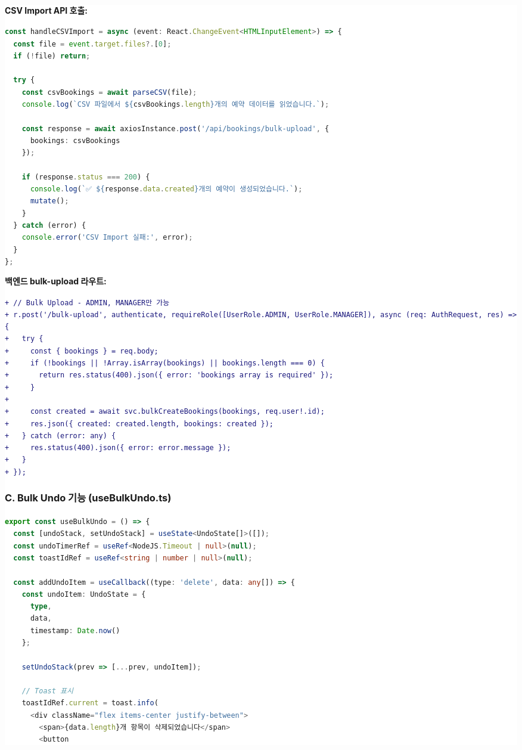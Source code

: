 **CSV Import API 호출:**
```typescript
const handleCSVImport = async (event: React.ChangeEvent<HTMLInputElement>) => {
  const file = event.target.files?.[0];
  if (!file) return;

  try {
    const csvBookings = await parseCSV(file);
    console.log(`CSV 파일에서 ${csvBookings.length}개의 예약 데이터를 읽었습니다.`);
    
    const response = await axiosInstance.post('/api/bookings/bulk-upload', {
      bookings: csvBookings
    });
    
    if (response.status === 200) {
      console.log(`✅ ${response.data.created}개의 예약이 생성되었습니다.`);
      mutate();
    }
  } catch (error) {
    console.error('CSV Import 실패:', error);
  }
};
```

**백엔드 bulk-upload 라우트:**
```diff
+ // Bulk Upload - ADMIN, MANAGER만 가능
+ r.post('/bulk-upload', authenticate, requireRole([UserRole.ADMIN, UserRole.MANAGER]), async (req: AuthRequest, res) => {
+   try {
+     const { bookings } = req.body;
+     if (!bookings || !Array.isArray(bookings) || bookings.length === 0) {
+       return res.status(400).json({ error: 'bookings array is required' });
+     }
+     
+     const created = await svc.bulkCreateBookings(bookings, req.user!.id);
+     res.json({ created: created.length, bookings: created });
+   } catch (error: any) {
+     res.status(400).json({ error: error.message });
+   }
+ });
```

### C. Bulk Undo 기능 (useBulkUndo.ts)

```typescript
export const useBulkUndo = () => {
  const [undoStack, setUndoStack] = useState<UndoState[]>([]);
  const undoTimerRef = useRef<NodeJS.Timeout | null>(null);
  const toastIdRef = useRef<string | number | null>(null);

  const addUndoItem = useCallback((type: 'delete', data: any[]) => {
    const undoItem: UndoState = {
      type,
      data,
      timestamp: Date.now()
    };

    setUndoStack(prev => [...prev, undoItem]);

    // Toast 표시
    toastIdRef.current = toast.info(
      <div className="flex items-center justify-between">
        <span>{data.length}개 항목이 삭제되었습니다</span>
        <button
```